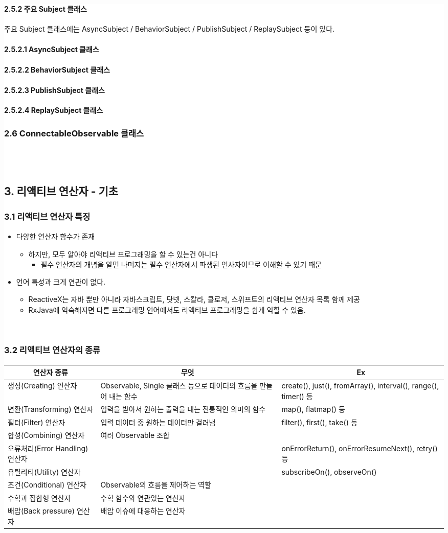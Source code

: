 

#### 2.5.2 주요 Subject 클래스

주요 Subject 클래스에는 AsyncSubject / BehaviorSubject / PublishSubject / ReplaySubject 등이 있다.

#### 2.5.2.1 AsyncSubject 클래스

#### 2.5.2.2 BehaviorSubject 클래스

#### 2.5.2.3 PublishSubject 클래스

#### 2.5.2.4 ReplaySubject 클래스





### 2.6 ConnectableObservable 클래스



</br></br>



## 3. 리액티브 연산자 - 기초

### 3.1 리액티브 연산자 특징

- 다양한 연산자 함수가 존재
  - 하지만, 모두 알아야 리액티브 프로그래밍을 할 수 있는건 아니다
    - 필수 연산자의 개념을 알면 나머지는 필수 연산자에서 파생된 연사자이므로 이해할 수 있기 때문
- 언어 특성과 크게 연관이 없다.

  - ReactiveX는 자바 뿐만 아니라 자바스크립트, 닷넷, 스칼라, 클로저, 스위프트의 리액티브 연산자 목록 함께 제공
  - RxJava에 익숙해지면 다른 프로그래밍 언어에서도 리액티브 프로그래밍을 쉽게 익힐 수 있음.


</br>


### 3.2 리액티브 연산자의 종류

| 연산자 종류                   | 무엇                                       | Ex                                       |
| ------------------------ | ---------------------------------------- | ---------------------------------------- |
| 생성(Creating) 연산자         | Observable, Single 클래스 등으로 데이터의 흐름을 만들어 내는 함수 | create(), just(), fromArray(), interval(), range(), timer() 등 |
| 변환(Transforming) 연산자     | 입력을 받아서 원하는 출력을 내는 전통적인 의미의 함수           | map(), flatmap() 등                       |
| 필터(Filter) 연산자           | 입력 데이터 중 원하는 데이터만 걸러냄                    | filter(), first(), take() 등              |
| 합성(Combining) 연산자        | 여러 Observable 조합                         |                                          |
| 오류처리(Error Handling) 연산자 |                                          | onErrorReturn(), onErrorResumeNext(), retry() 등 |
| 유틸리티(Utility) 연산자        |                                          | subscribeOn(), observeOn()               |
| 조건(Conditional) 연산자      | Observable의 흐름을 제어하는 역할                  |                                          |
| 수학과 집합형 연산자              | 수학 함수와 연관있는 연산자                          |                                          |
| 배압(Back pressure) 연산자    | 배압 이슈에 대응하는 연산자                          |                                          |
